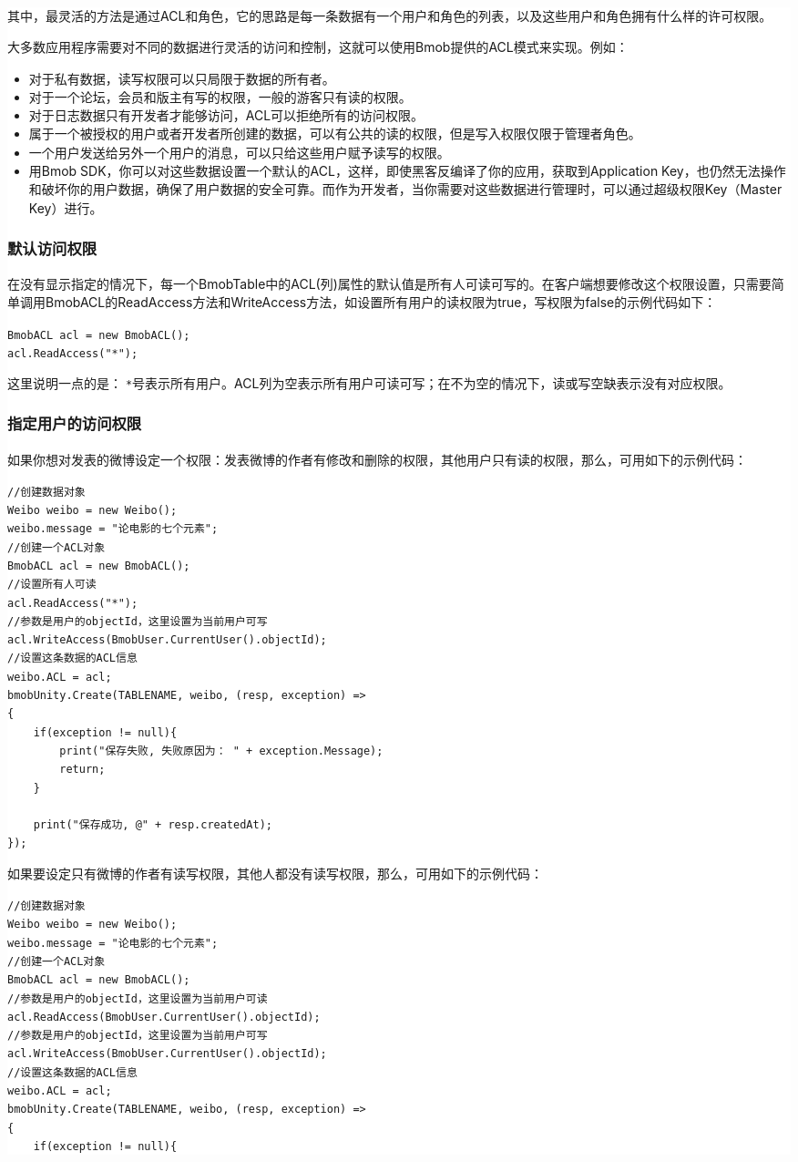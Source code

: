 其中，最灵活的方法是通过ACL和角色，它的思路是每一条数据有一个用户和角色的列表，以及这些用户和角色拥有什么样的许可权限。

大多数应用程序需要对不同的数据进行灵活的访问和控制，这就可以使用Bmob提供的ACL模式来实现。例如：

* 对于私有数据，读写权限可以只局限于数据的所有者。
* 对于一个论坛，会员和版主有写的权限，一般的游客只有读的权限。
* 对于日志数据只有开发者才能够访问，ACL可以拒绝所有的访问权限。
* 属于一个被授权的用户或者开发者所创建的数据，可以有公共的读的权限，但是写入权限仅限于管理者角色。
* 一个用户发送给另外一个用户的消息，可以只给这些用户赋予读写的权限。
* 用Bmob SDK，你可以对这些数据设置一个默认的ACL，这样，即使黑客反编译了你的应用，获取到Application Key，也仍然无法操作和破坏你的用户数据，确保了用户数据的安全可靠。而作为开发者，当你需要对这些数据进行管理时，可以通过超级权限Key（Master Key）进行。

### 默认访问权限

在没有显示指定的情况下，每一个BmobTable中的ACL(列)属性的默认值是所有人可读可写的。在客户端想要修改这个权限设置，只需要简单调用BmobACL的ReadAccess方法和WriteAccess方法，如设置所有用户的读权限为true，写权限为false的示例代码如下：

```
BmobACL acl = new BmobACL();
acl.ReadAccess("*");
```

这里说明一点的是： `*`号表示所有用户。ACL列为空表示所有用户可读可写；在不为空的情况下，读或写空缺表示没有对应权限。

### 指定用户的访问权限

如果你想对发表的微博设定一个权限：发表微博的作者有修改和删除的权限，其他用户只有读的权限，那么，可用如下的示例代码：

```
//创建数据对象
Weibo weibo = new Weibo();
weibo.message = "论电影的七个元素";
//创建一个ACL对象
BmobACL acl = new BmobACL();
//设置所有人可读
acl.ReadAccess("*");
//参数是用户的objectId，这里设置为当前用户可写
acl.WriteAccess(BmobUser.CurrentUser().objectId);
//设置这条数据的ACL信息
weibo.ACL = acl;
bmobUnity.Create(TABLENAME, weibo, (resp, exception) =>
{
	if(exception != null){
		print("保存失败, 失败原因为： " + exception.Message);
		return;
	}

	print("保存成功, @" + resp.createdAt);
});
```

如果要设定只有微博的作者有读写权限，其他人都没有读写权限，那么，可用如下的示例代码：

```
//创建数据对象
Weibo weibo = new Weibo();
weibo.message = "论电影的七个元素";
//创建一个ACL对象
BmobACL acl = new BmobACL();
//参数是用户的objectId，这里设置为当前用户可读
acl.ReadAccess(BmobUser.CurrentUser().objectId);
//参数是用户的objectId，这里设置为当前用户可写
acl.WriteAccess(BmobUser.CurrentUser().objectId);
//设置这条数据的ACL信息
weibo.ACL = acl;
bmobUnity.Create(TABLENAME, weibo, (resp, exception) =>
{
	if(exception != null){
```